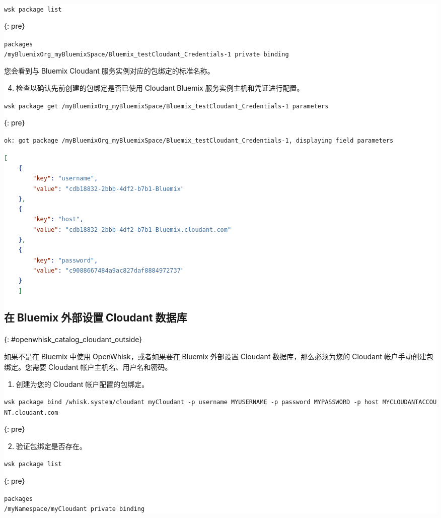   ```
  wsk package list
  ```
  {: pre}
  ```
  packages
  /myBluemixOrg_myBluemixSpace/Bluemix_testCloudant_Credentials-1 private binding
  ```

  您会看到与 Bluemix Cloudant 服务实例对应的包绑定的标准名称。

4. 检查以确认先前创建的包绑定是否已使用 Cloudant Bluemix 服务实例主机和凭证进行配置。

  ```
  wsk package get /myBluemixOrg_myBluemixSpace/Bluemix_testCloudant_Credentials-1 parameters
  ```
  {: pre}
  ```
  ok: got package /myBluemixOrg_myBluemixSpace/Bluemix_testCloudant_Credentials-1, displaying field parameters
  ```
  ```json
  [
      {
          "key": "username",
          "value": "cdb18832-2bbb-4df2-b7b1-Bluemix"
      },
      {
          "key": "host",
          "value": "cdb18832-2bbb-4df2-b7b1-Bluemix.cloudant.com"
      },
      {
          "key": "password",
          "value": "c9088667484a9ac827daf8884972737"
      }
      ]
  ```

## 在 Bluemix 外部设置 Cloudant 数据库
{: #openwhisk_catalog_cloudant_outside}

如果不是在 Bluemix 中使用 OpenWhisk，或者如果要在 Bluemix 外部设置 Cloudant 数据库，那么必须为您的 Cloudant 帐户手动创建包绑定。您需要 Cloudant 帐户主机名、用户名和密码。

1. 创建为您的 Cloudant 帐户配置的包绑定。

  ```
  wsk package bind /whisk.system/cloudant myCloudant -p username MYUSERNAME -p password MYPASSWORD -p host MYCLOUDANTACCOUNT.cloudant.com
  ```
  {: pre}

2. 验证包绑定是否存在。

  ```
  wsk package list
  ```
  {: pre}
  ```
packages
  /myNamespace/myCloudant private binding
  ```

